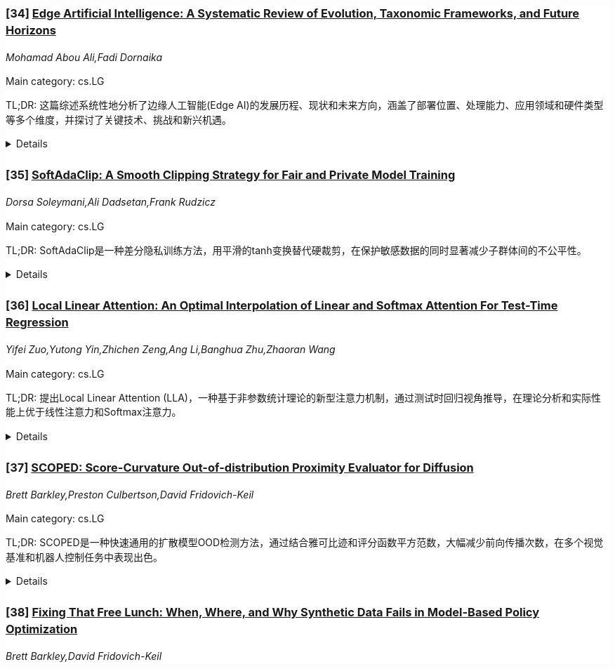 
### [34] [Edge Artificial Intelligence: A Systematic Review of Evolution, Taxonomic Frameworks, and Future Horizons](https://arxiv.org/abs/2510.01439)
*Mohamad Abou Ali,Fadi Dornaika*

Main category: cs.LG

TL;DR: 这篇综述系统性地分析了边缘人工智能(Edge AI)的发展历程、现状和未来方向，涵盖了部署位置、处理能力、应用领域和硬件类型等多个维度，并探讨了关键技术、挑战和新兴机遇。


<details><summary>Details</summary></details>


### [35] [SoftAdaClip: A Smooth Clipping Strategy for Fair and Private Model Training](https://arxiv.org/abs/2510.01447)
*Dorsa Soleymani,Ali Dadsetan,Frank Rudzicz*

Main category: cs.LG

TL;DR: SoftAdaClip是一种差分隐私训练方法，用平滑的tanh变换替代硬裁剪，在保护敏感数据的同时显著减少子群体间的不公平性。


<details><summary>Details</summary></details>


### [36] [Local Linear Attention: An Optimal Interpolation of Linear and Softmax Attention For Test-Time Regression](https://arxiv.org/abs/2510.01450)
*Yifei Zuo,Yutong Yin,Zhichen Zeng,Ang Li,Banghua Zhu,Zhaoran Wang*

Main category: cs.LG

TL;DR: 提出Local Linear Attention (LLA)，一种基于非参数统计理论的新型注意力机制，通过测试时回归视角推导，在理论分析和实际性能上优于线性注意力和Softmax注意力。


<details><summary>Details</summary></details>


### [37] [SCOPED: Score-Curvature Out-of-distribution Proximity Evaluator for Diffusion](https://arxiv.org/abs/2510.01456)
*Brett Barkley,Preston Culbertson,David Fridovich-Keil*

Main category: cs.LG

TL;DR: SCOPED是一种快速通用的扩散模型OOD检测方法，通过结合雅可比迹和评分函数平方范数，大幅减少前向传播次数，在多个视觉基准和机器人控制任务中表现出色。


<details><summary>Details</summary></details>


### [38] [Fixing That Free Lunch: When, Where, and Why Synthetic Data Fails in Model-Based Policy Optimization](https://arxiv.org/abs/2510.01457)
*Brett Barkley,David Fridovich-Keil*
